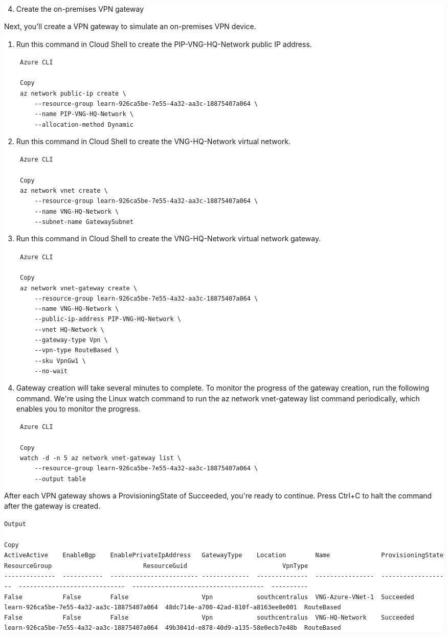 4. Create the on-premises VPN gateway

Next, you'll create a VPN gateway to simulate an on-premises VPN device.

1. Run this command in Cloud Shell to create the PIP-VNG-HQ-Network public IP address.

        Azure CLI

        Copy
        az network public-ip create \
            --resource-group learn-926ca5be-7e55-4a32-aa3c-18875407a064 \
            --name PIP-VNG-HQ-Network \
            --allocation-method Dynamic

2. Run this command in Cloud Shell to create the VNG-HQ-Network virtual network.

        Azure CLI

        Copy
        az network vnet create \
            --resource-group learn-926ca5be-7e55-4a32-aa3c-18875407a064 \
            --name VNG-HQ-Network \
            --subnet-name GatewaySubnet 

3. Run this command in Cloud Shell to create the VNG-HQ-Network virtual network gateway.
        
        Azure CLI

        Copy
        az network vnet-gateway create \
            --resource-group learn-926ca5be-7e55-4a32-aa3c-18875407a064 \
            --name VNG-HQ-Network \
            --public-ip-address PIP-VNG-HQ-Network \
            --vnet HQ-Network \
            --gateway-type Vpn \
            --vpn-type RouteBased \
            --sku VpnGw1 \
            --no-wait

4. Gateway creation will take several minutes to complete. To monitor the progress of the gateway creation, run the following command. We're using the Linux watch command to run the az network vnet-gateway list command periodically, which enables you to monitor the progress.

        Azure CLI

        Copy
        watch -d -n 5 az network vnet-gateway list \
            --resource-group learn-926ca5be-7e55-4a32-aa3c-18875407a064 \
            --output table

After each VPN gateway shows a ProvisioningState of Succeeded, you're ready to continue. Press Ctrl+C to halt the command after the gateway is created.

    Output

    Copy
    ActiveActive    EnableBgp    EnablePrivateIpAddress   GatewayType    Location        Name              ProvisioningState    ResourceGroup                         ResourceGuid                          VpnType
    --------------  -----------  ------------------------ -------------  --------------  ----------------  -------------------  -----------------------------  ------------------------------------  ----------
    False           False        False                    Vpn            southcentralus  VNG-Azure-VNet-1  Succeeded            learn-926ca5be-7e55-4a32-aa3c-18875407a064  48dc714e-a700-42ad-810f-a8163ee8e001  RouteBased
    False           False        False                    Vpn            southcentralus  VNG-HQ-Network    Succeeded            learn-926ca5be-7e55-4a32-aa3c-18875407a064  49b3041d-e878-40d9-a135-58e0ecb7e48b  RouteBased
